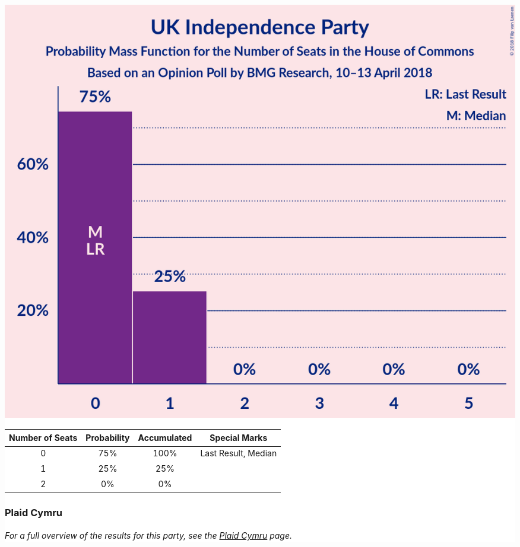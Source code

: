 ![Graph with seats probability mass function not yet produced](2018-04-13-BMGResearch-seats-pmf-ukindependenceparty.png "Seats Probability Mass Function")

| Number of Seats | Probability | Accumulated | Special Marks |
|:---------------:|:-----------:|:-----------:|:-------------:|
| 0 | 75% | 100% | Last Result, Median |
| 1 | 25% | 25% |  |
| 2 | 0% | 0% |  |

### Plaid Cymru

*For a full overview of the results for this party, see the [Plaid Cymru](party-plaidcymru.html) page.*
